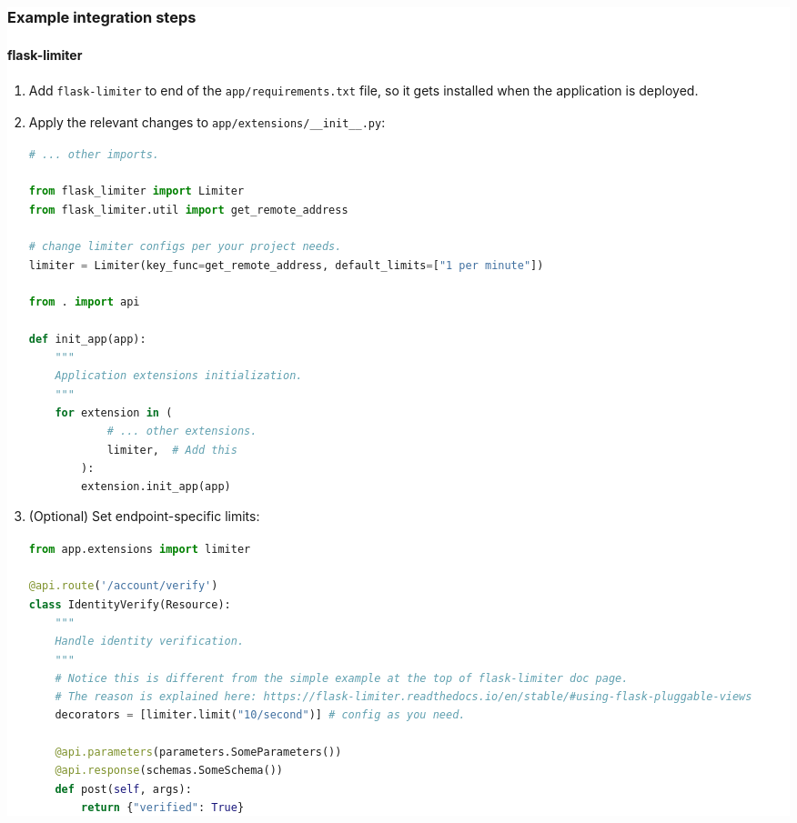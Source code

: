 ### Example integration steps

#### flask-limiter

1. Add `flask-limiter` to end of the `app/requirements.txt` file, so it gets
installed when the application is deployed.
2. Apply the relevant changes to `app/extensions/__init__.py`:

    ```python
    # ... other imports.

    from flask_limiter import Limiter
    from flask_limiter.util import get_remote_address

    # change limiter configs per your project needs.
    limiter = Limiter(key_func=get_remote_address, default_limits=["1 per minute"])

    from . import api

    def init_app(app):
        """
        Application extensions initialization.
        """
        for extension in (
                # ... other extensions.
                limiter,  # Add this
            ):
            extension.init_app(app)
    ```
3. (Optional) Set endpoint-specific limits:

    ```python
    from app.extensions import limiter

    @api.route('/account/verify')
    class IdentityVerify(Resource):
        """
        Handle identity verification.
        """
        # Notice this is different from the simple example at the top of flask-limiter doc page.
        # The reason is explained here: https://flask-limiter.readthedocs.io/en/stable/#using-flask-pluggable-views
        decorators = [limiter.limit("10/second")] # config as you need.

        @api.parameters(parameters.SomeParameters())
        @api.response(schemas.SomeSchema())
        def post(self, args):
            return {"verified": True}
    ```
